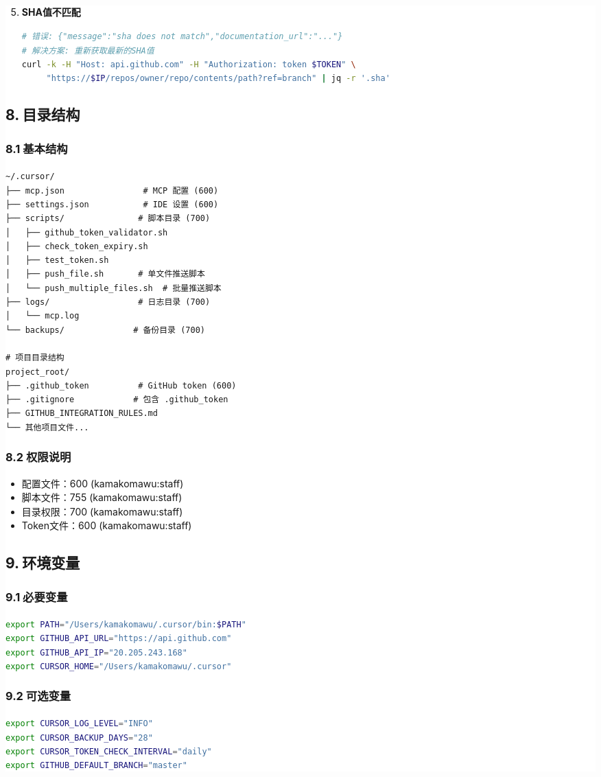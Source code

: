 5. **SHA值不匹配**
   ```bash
   # 错误: {"message":"sha does not match","documentation_url":"..."}
   # 解决方案: 重新获取最新的SHA值
   curl -k -H "Host: api.github.com" -H "Authorization: token $TOKEN" \
        "https://$IP/repos/owner/repo/contents/path?ref=branch" | jq -r '.sha'
   ```

## 8. 目录结构

### 8.1 基本结构
```
~/.cursor/
├── mcp.json                # MCP 配置 (600)
├── settings.json           # IDE 设置 (600)
├── scripts/               # 脚本目录 (700)
│   ├── github_token_validator.sh
│   ├── check_token_expiry.sh
│   ├── test_token.sh
│   ├── push_file.sh       # 单文件推送脚本
│   └── push_multiple_files.sh  # 批量推送脚本
├── logs/                  # 日志目录 (700)
│   └── mcp.log
└── backups/              # 备份目录 (700)

# 项目目录结构
project_root/
├── .github_token          # GitHub token (600)
├── .gitignore            # 包含 .github_token
├── GITHUB_INTEGRATION_RULES.md
└── 其他项目文件...
```

### 8.2 权限说明
- 配置文件：600 (kamakomawu:staff)
- 脚本文件：755 (kamakomawu:staff)
- 目录权限：700 (kamakomawu:staff)
- Token文件：600 (kamakomawu:staff)

## 9. 环境变量

### 9.1 必要变量
```bash
export PATH="/Users/kamakomawu/.cursor/bin:$PATH"
export GITHUB_API_URL="https://api.github.com"
export GITHUB_API_IP="20.205.243.168"
export CURSOR_HOME="/Users/kamakomawu/.cursor"
```

### 9.2 可选变量
```bash
export CURSOR_LOG_LEVEL="INFO"
export CURSOR_BACKUP_DAYS="28"
export CURSOR_TOKEN_CHECK_INTERVAL="daily"
export GITHUB_DEFAULT_BRANCH="master"
```
